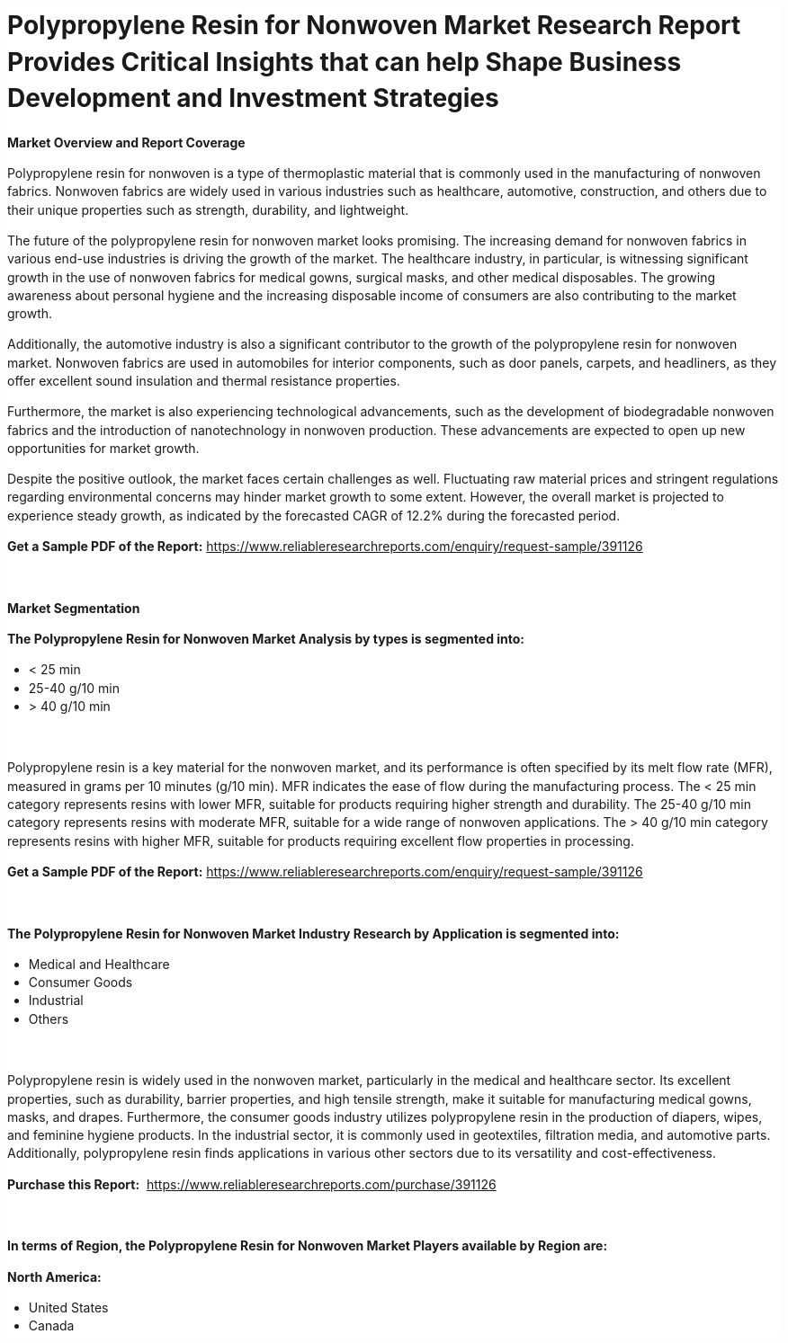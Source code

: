 <p><h1>Polypropylene Resin for Nonwoven Market Research Report Provides Critical Insights that can help Shape Business Development and Investment Strategies</h1></p><p><strong>Market Overview and Report Coverage</strong></p>
<p><p>Polypropylene resin for nonwoven is a type of thermoplastic material that is commonly used in the manufacturing of nonwoven fabrics. Nonwoven fabrics are widely used in various industries such as healthcare, automotive, construction, and others due to their unique properties such as strength, durability, and lightweight.</p><p>The future of the polypropylene resin for nonwoven market looks promising. The increasing demand for nonwoven fabrics in various end-use industries is driving the growth of the market. The healthcare industry, in particular, is witnessing significant growth in the use of nonwoven fabrics for medical gowns, surgical masks, and other medical disposables. The growing awareness about personal hygiene and the increasing disposable income of consumers are also contributing to the market growth.</p><p>Additionally, the automotive industry is also a significant contributor to the growth of the polypropylene resin for nonwoven market. Nonwoven fabrics are used in automobiles for interior components, such as door panels, carpets, and headliners, as they offer excellent sound insulation and thermal resistance properties.</p><p>Furthermore, the market is also experiencing technological advancements, such as the development of biodegradable nonwoven fabrics and the introduction of nanotechnology in nonwoven production. These advancements are expected to open up new opportunities for market growth.</p><p>Despite the positive outlook, the market faces certain challenges as well. Fluctuating raw material prices and stringent regulations regarding environmental concerns may hinder market growth to some extent. However, the overall market is projected to experience steady growth, as indicated by the forecasted CAGR of 12.2% during the forecasted period.</p></p>
<p><strong>Get a Sample PDF of the Report:</strong> <a href="https://www.reliableresearchreports.com/enquiry/request-sample/391126">https://www.reliableresearchreports.com/enquiry/request-sample/391126</a></p>
<p>&nbsp;</p>
<p><strong>Market Segmentation</strong></p>
<p><strong>The Polypropylene Resin for Nonwoven Market Analysis by types is segmented into:</strong></p>
<p><ul><li>< 25 min</li><li>25-40 g/10 min</li><li>> 40 g/10 min</li></ul></p>
<p>&nbsp;</p>
<p><p>Polypropylene resin is a key material for the nonwoven market, and its performance is often specified by its melt flow rate (MFR), measured in grams per 10 minutes (g/10 min). MFR indicates the ease of flow during the manufacturing process. The < 25 min category represents resins with lower MFR, suitable for products requiring higher strength and durability. The 25-40 g/10 min category represents resins with moderate MFR, suitable for a wide range of nonwoven applications. The > 40 g/10 min category represents resins with higher MFR, suitable for products requiring excellent flow properties in processing.</p></p>
<p><strong>Get a Sample PDF of the Report:</strong>&nbsp;<a href="https://www.reliableresearchreports.com/enquiry/request-sample/391126">https://www.reliableresearchreports.com/enquiry/request-sample/391126</a></p>
<p>&nbsp;</p>
<p><strong>The Polypropylene Resin for Nonwoven Market Industry Research by Application is segmented into:</strong></p>
<p><ul><li>Medical and Healthcare</li><li>Consumer Goods</li><li>Industrial</li><li>Others</li></ul></p>
<p>&nbsp;</p>
<p><p>Polypropylene resin is widely used in the nonwoven market, particularly in the medical and healthcare sector. Its excellent properties, such as durability, barrier properties, and high tensile strength, make it suitable for manufacturing medical gowns, masks, and drapes. Furthermore, the consumer goods industry utilizes polypropylene resin in the production of diapers, wipes, and feminine hygiene products. In the industrial sector, it is commonly used in geotextiles, filtration media, and automotive parts. Additionally, polypropylene resin finds applications in various other sectors due to its versatility and cost-effectiveness.</p></p>
<p><strong>Purchase this Report:</strong>&nbsp; <a href="https://www.reliableresearchreports.com/purchase/391126">https://www.reliableresearchreports.com/purchase/391126</a></p>
<p>&nbsp;</p>
<p><strong>In terms of Region, the Polypropylene Resin for Nonwoven Market Players available by Region are:</strong></p>
<p>
    <p> <strong> North America: </strong>
        <ul>
            <li>United States</li>
            <li>Canada</li>